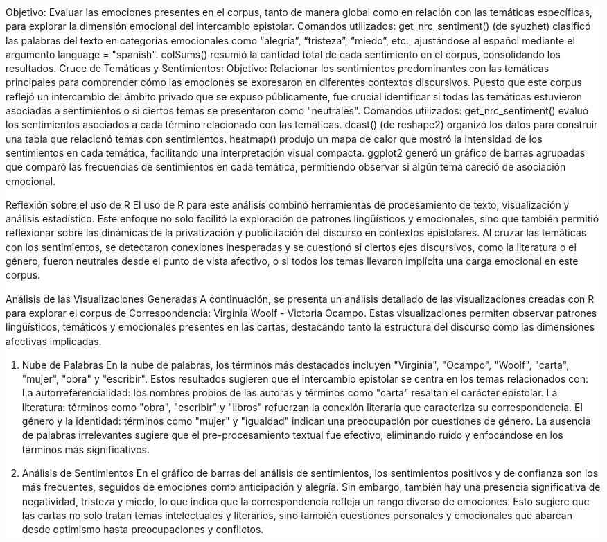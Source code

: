Objetivo: Evaluar las emociones presentes en el corpus, tanto de manera global como en relación con las temáticas específicas, para explorar la dimensión emocional del intercambio epistolar.
Comandos utilizados:
get_nrc_sentiment() (de syuzhet) clasificó las palabras del texto en categorías emocionales como “alegría”, “tristeza”, “miedo”, etc., ajustándose al español mediante el argumento language = "spanish".
colSums() resumió la cantidad total de cada sentimiento en el corpus, consolidando los resultados.
Cruce de Temáticas y Sentimientos:
Objetivo: Relacionar los sentimientos predominantes con las temáticas principales para comprender cómo las emociones se expresaron en diferentes contextos discursivos. Puesto que este corpus reflejó un intercambio del ámbito privado que se expuso públicamente, fue crucial identificar si todas las temáticas estuvieron asociadas a sentimientos o si ciertos temas se presentaron como "neutrales".
Comandos utilizados:
get_nrc_sentiment() evaluó los sentimientos asociados a cada término relacionado con las temáticas.
dcast() (de reshape2) organizó los datos para construir una tabla que relacionó temas con sentimientos.
heatmap() produjo un mapa de calor que mostró la intensidad de los sentimientos en cada temática, facilitando una interpretación visual compacta.
ggplot2 generó un gráfico de barras agrupadas que comparó las frecuencias de sentimientos en cada temática, permitiendo observar si algún tema careció de asociación emocional.

Reflexión sobre el uso de R
El uso de R para este análisis combinó herramientas de procesamiento de texto, visualización y análisis estadístico. Este enfoque no solo facilitó la exploración de patrones lingüísticos y emocionales, sino que también permitió reflexionar sobre las dinámicas de la privatización y publicitación del discurso en contextos epistolares. Al cruzar las temáticas con los sentimientos, se detectaron conexiones inesperadas y se cuestionó si ciertos ejes discursivos, como la literatura o el género, fueron neutrales desde el punto de vista afectivo, o si todos los temas llevaron implícita una carga emocional en este corpus.

Análisis de las Visualizaciones Generadas
A continuación, se presenta un análisis detallado de las visualizaciones creadas con R para explorar el corpus de Correspondencia: Virginia Woolf - Victoria Ocampo. Estas visualizaciones permiten observar patrones lingüísticos, temáticos y emocionales presentes en las cartas, destacando tanto la estructura del discurso como las dimensiones afectivas implicadas.

1. Nube de Palabras
En la nube de palabras, los términos más destacados incluyen "Virginia", "Ocampo", "Woolf", "carta", "mujer", "obra" y "escribir". Estos resultados sugieren que el intercambio epistolar se centra en los temas relacionados con:
La autorreferencialidad: los nombres propios de las autoras y términos como "carta" resaltan el carácter epistolar.
La literatura: términos como "obra", "escribir" y "libros" refuerzan la conexión literaria que caracteriza su correspondencia.
El género y la identidad: términos como "mujer" y "igualdad" indican una preocupación por cuestiones de género.
La ausencia de palabras irrelevantes sugiere que el pre-procesamiento textual fue efectivo, eliminando ruido y enfocándose en los términos más significativos.

2. Análisis de Sentimientos
En el gráfico de barras del análisis de sentimientos, los sentimientos positivos y de confianza son los más frecuentes, seguidos de emociones como anticipación y alegría. Sin embargo, también hay una presencia significativa de negatividad, tristeza y miedo, lo que indica que la correspondencia refleja un rango diverso de emociones.
Esto sugiere que las cartas no solo tratan temas intelectuales y literarios, sino también cuestiones personales y emocionales que abarcan desde optimismo hasta preocupaciones y conflictos.
